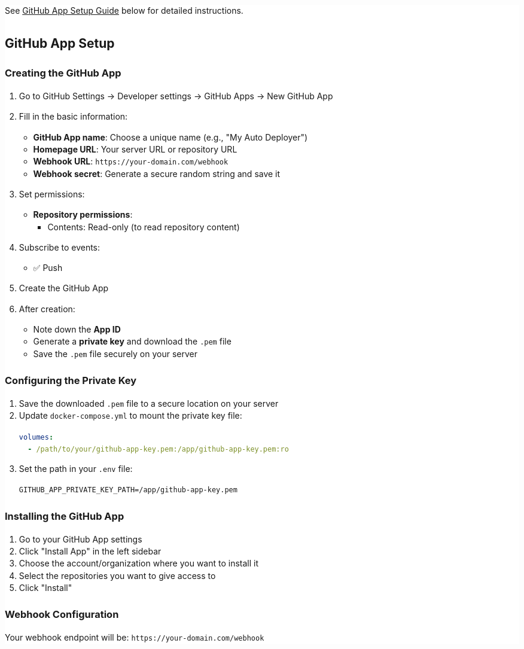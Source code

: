 See [GitHub App Setup Guide](#github-app-setup) below for detailed instructions.

## GitHub App Setup

### Creating the GitHub App

1. Go to GitHub Settings → Developer settings → GitHub Apps → New GitHub App

2. Fill in the basic information:

   - **GitHub App name**: Choose a unique name (e.g., "My Auto Deployer")
   - **Homepage URL**: Your server URL or repository URL
   - **Webhook URL**: `https://your-domain.com/webhook`
   - **Webhook secret**: Generate a secure random string and save it

3. Set permissions:

   - **Repository permissions**:
     - Contents: Read-only (to read repository content)

4. Subscribe to events:

   - ✅ Push

5. Create the GitHub App

6. After creation:
   - Note down the **App ID**
   - Generate a **private key** and download the `.pem` file
   - Save the `.pem` file securely on your server

### Configuring the Private Key

1. Save the downloaded `.pem` file to a secure location on your server
2. Update `docker-compose.yml` to mount the private key file:
   ```yaml
   volumes:
     - /path/to/your/github-app-key.pem:/app/github-app-key.pem:ro
   ```
3. Set the path in your `.env` file:
   ```env
   GITHUB_APP_PRIVATE_KEY_PATH=/app/github-app-key.pem
   ```

### Installing the GitHub App

1. Go to your GitHub App settings
2. Click "Install App" in the left sidebar
3. Choose the account/organization where you want to install it
4. Select the repositories you want to give access to
5. Click "Install"

### Webhook Configuration

Your webhook endpoint will be: `https://your-domain.com/webhook`
